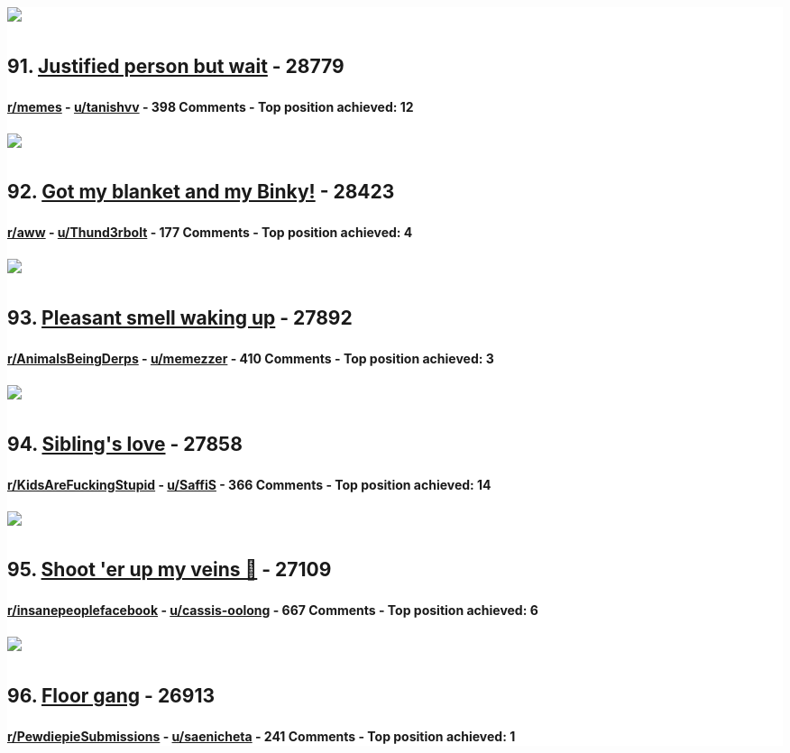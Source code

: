 <a href="https://v.redd.it/xff50vwl3uu41"><img src="https://b.thumbs.redditmedia.com/jkMnO98sm4O4qfZ7aW-Ed6kgRhdrJQGXx_N50Trtm3o.jpg"></img></a>

## 91. [Justified person but wait](http://reddit.com/r/memes/comments/g7ek4l/justified_person_but_wait/) - 28779
#### [r/memes](http://reddit.com/r/memes) - [u/tanishvv](http://reddit.com/u/tanishvv) - 398 Comments - Top position achieved: 12

<a href="https://i.redd.it/n3zds6msetu41.jpg"><img src="https://b.thumbs.redditmedia.com/p9pzoSA-mI5V3A8aKqICR7JuBRuncKydqaWpbo3RgAM.jpg"></img></a>

## 92. [Got my blanket and my Binky!](http://reddit.com/r/aww/comments/g7j87z/got_my_blanket_and_my_binky/) - 28423
#### [r/aww](http://reddit.com/r/aww) - [u/Thund3rbolt](http://reddit.com/u/Thund3rbolt) - 177 Comments - Top position achieved: 4

<a href="https://v.redd.it/tar4inf3quu41"><img src="https://b.thumbs.redditmedia.com/dr7h7686prVfAcogQUNR3RuCajDEoJJxchqAhkKF9LA.jpg"></img></a>

## 93. [Pleasant smell waking up](http://reddit.com/r/AnimalsBeingDerps/comments/g7f72r/pleasant_smell_waking_up/) - 27892
#### [r/AnimalsBeingDerps](http://reddit.com/r/AnimalsBeingDerps) - [u/memezzer](http://reddit.com/u/memezzer) - 410 Comments - Top position achieved: 3

<a href="https://v.redd.it/2qnkginzktu41"><img src="https://b.thumbs.redditmedia.com/zn3BePFLV-1LySOSjCySrnEn-exgpCsy874UxTdzIwg.jpg"></img></a>

## 94. [Sibling's love](http://reddit.com/r/KidsAreFuckingStupid/comments/g7ap5m/siblings_love/) - 27858
#### [r/KidsAreFuckingStupid](http://reddit.com/r/KidsAreFuckingStupid) - [u/SaffiS](http://reddit.com/u/SaffiS) - 366 Comments - Top position achieved: 14

<a href="https://v.redd.it/a5x2fxnwdsu41"><img src="https://b.thumbs.redditmedia.com/ykklqCXEuHl8GGwwQfmnAWg-s-X87KPLeTnZF5Mgubo.jpg"></img></a>

## 95. [Shoot 'er up my veins 🥴](http://reddit.com/r/insanepeoplefacebook/comments/g73qi9/shoot_er_up_my_veins/) - 27109
#### [r/insanepeoplefacebook](http://reddit.com/r/insanepeoplefacebook) - [u/cassis-oolong](http://reddit.com/u/cassis-oolong) - 667 Comments - Top position achieved: 6

<a href="https://i.imgur.com/JPMhqhZ.jpg"><img src="https://b.thumbs.redditmedia.com/8iaPmtcT7jkIRevvXfqB-Wl9XF3RkG_C9XdS1DmjpBs.jpg"></img></a>

## 96. [Floor gang](http://reddit.com/r/PewdiepieSubmissions/comments/g74qsy/floor_gang/) - 26913
#### [r/PewdiepieSubmissions](http://reddit.com/r/PewdiepieSubmissions) - [u/saenicheta](http://reddit.com/u/saenicheta) - 241 Comments - Top position achieved: 1
